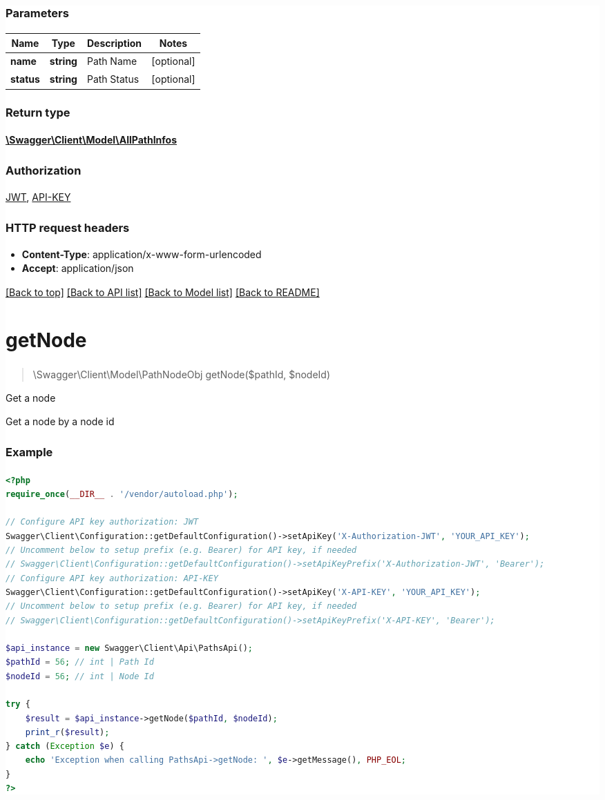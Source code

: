 ### Parameters

Name | Type | Description  | Notes
------------- | ------------- | ------------- | -------------
 **name** | **string**| Path Name | [optional]
 **status** | **string**| Path Status | [optional]

### Return type

[**\Swagger\Client\Model\AllPathInfos**](../Model/AllPathInfos.md)

### Authorization

[JWT](../../README.md#JWT), [API-KEY](../../README.md#API-KEY)

### HTTP request headers

 - **Content-Type**: application/x-www-form-urlencoded
 - **Accept**: application/json

[[Back to top]](#) [[Back to API list]](../../README.md#documentation-for-api-endpoints) [[Back to Model list]](../../README.md#documentation-for-models) [[Back to README]](../../README.md)

# **getNode**
> \Swagger\Client\Model\PathNodeObj getNode($pathId, $nodeId)

Get a node

Get a node by a node id

### Example
```php
<?php
require_once(__DIR__ . '/vendor/autoload.php');

// Configure API key authorization: JWT
Swagger\Client\Configuration::getDefaultConfiguration()->setApiKey('X-Authorization-JWT', 'YOUR_API_KEY');
// Uncomment below to setup prefix (e.g. Bearer) for API key, if needed
// Swagger\Client\Configuration::getDefaultConfiguration()->setApiKeyPrefix('X-Authorization-JWT', 'Bearer');
// Configure API key authorization: API-KEY
Swagger\Client\Configuration::getDefaultConfiguration()->setApiKey('X-API-KEY', 'YOUR_API_KEY');
// Uncomment below to setup prefix (e.g. Bearer) for API key, if needed
// Swagger\Client\Configuration::getDefaultConfiguration()->setApiKeyPrefix('X-API-KEY', 'Bearer');

$api_instance = new Swagger\Client\Api\PathsApi();
$pathId = 56; // int | Path Id
$nodeId = 56; // int | Node Id

try {
    $result = $api_instance->getNode($pathId, $nodeId);
    print_r($result);
} catch (Exception $e) {
    echo 'Exception when calling PathsApi->getNode: ', $e->getMessage(), PHP_EOL;
}
?>
```
